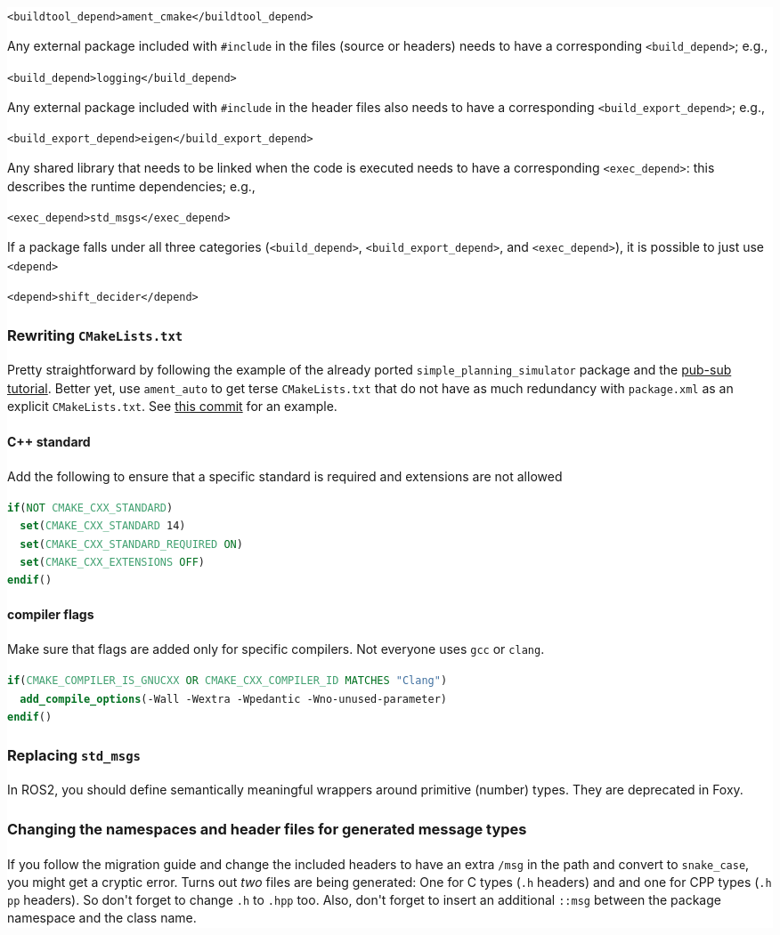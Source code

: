     <buildtool_depend>ament_cmake</buildtool_depend>

Any external package included with `#include` in the files (source or headers) needs to have a corresponding `<build_depend>`; e.g.,

    <build_depend>logging</build_depend>

Any external package included with `#include` in the header files also needs to have a corresponding `<build_export_depend>`; e.g.,

    <build_export_depend>eigen</build_export_depend>

Any shared library that needs to be linked when the code is executed needs to have a corresponding `<exec_depend>`: this describes the runtime dependencies; e.g.,

    <exec_depend>std_msgs</exec_depend>

If a package falls under all three categories (`<build_depend>`, `<build_export_depend>`, and `<exec_depend>`), it is possible to just use `<depend>`

    <depend>shift_decider</depend>

### Rewriting `CMakeLists.txt`
Pretty straightforward by following the example of the already ported `simple_planning_simulator` package and the [pub-sub tutorial](https://index.ros.org/doc/ros2/Tutorials/Writing-A-Simple-Cpp-Publisher-And-Subscriber/#cpppubsub). Better yet, use `ament_auto` to get terse `CMakeLists.txt` that do not have as much redundancy with `package.xml` as an explicit `CMakeLists.txt`. See [this commit](https://github.com/tier4/Pilot.Auto/pull/7/commits/ef382a9b430fd69cb0a0f7ca57016d66ed7ef29d) for an example.

#### C++ standard
Add the following to ensure that a specific standard is required and extensions are not allowed

```cmake
if(NOT CMAKE_CXX_STANDARD)
  set(CMAKE_CXX_STANDARD 14)
  set(CMAKE_CXX_STANDARD_REQUIRED ON)
  set(CMAKE_CXX_EXTENSIONS OFF)
endif()
```

#### compiler flags
Make sure that flags are added only for specific compilers. Not everyone uses `gcc` or `clang`.

```cmake
if(CMAKE_COMPILER_IS_GNUCXX OR CMAKE_CXX_COMPILER_ID MATCHES "Clang")
  add_compile_options(-Wall -Wextra -Wpedantic -Wno-unused-parameter)
endif()
```

### Replacing `std_msgs`
In ROS2, you should define semantically meaningful wrappers around primitive (number) types. They are deprecated in Foxy.


### Changing the namespaces and header files for generated message types
If you follow the migration guide and change the included headers to have an extra `/msg` in the path and convert to `snake_case`, you might get a cryptic error. Turns out _two_ files are being generated: One for C types (`.h` headers) and and one for CPP types (`.hpp` headers). So don't forget to change `.h` to `.hpp` too. Also, don't forget to insert an additional `::msg` between the package namespace and the class name.
